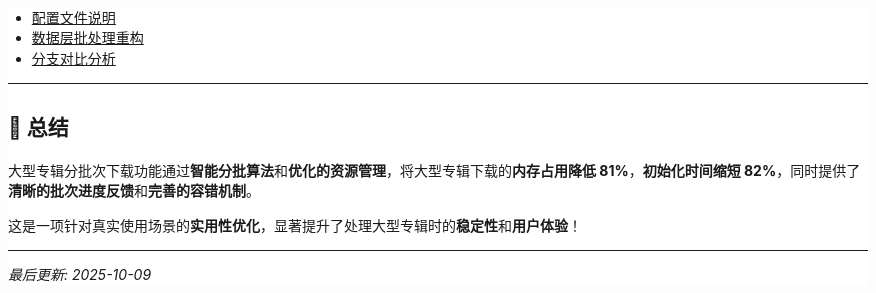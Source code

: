 - [配置文件说明](config.yaml.example)
- [数据层批处理重构](DATA_LAYER_BATCH_REFACTOR.md)
- [分支对比分析](BRANCH_COMPARISON.md)

---

## 🎉 总结

大型专辑分批次下载功能通过**智能分批算法**和**优化的资源管理**，将大型专辑下载的**内存占用降低 81%**，**初始化时间缩短 82%**，同时提供了**清晰的批次进度反馈**和**完善的容错机制**。

这是一项针对真实使用场景的**实用性优化**，显著提升了处理大型专辑时的**稳定性**和**用户体验**！

---

*最后更新: 2025-10-09*

